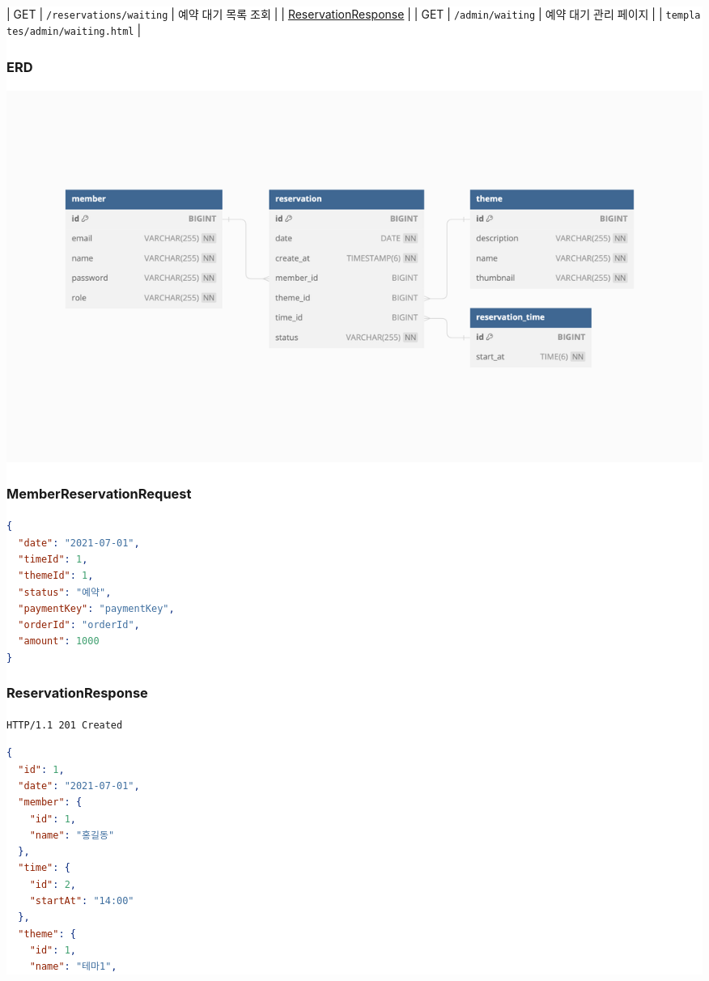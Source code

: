| GET         | `/reservations/waiting`              | 예약 대기 목록 조회       |                                                       | [ReservationResponse](#ReservationResponse)                          |
| GET         | `/admin/waiting`                     | 예약 대기 관리 페이지      |                                                       | `templates/admin/waiting.html`                                       |
### ERD
![roomescape_waiting_erd](./roomescape_waiting_erd.png)

### MemberReservationRequest

```json
{
  "date": "2021-07-01",
  "timeId": 1,
  "themeId": 1,
  "status": "예약",
  "paymentKey": "paymentKey",
  "orderId": "orderId",
  "amount": 1000
}
```

### ReservationResponse

```
HTTP/1.1 201 Created
```
```json
{
  "id": 1,
  "date": "2021-07-01",
  "member": {
    "id": 1,
    "name": "홍길동"
  },
  "time": {
    "id": 2,
    "startAt": "14:00"
  },
  "theme": {
    "id": 1,
    "name": "테마1",
```